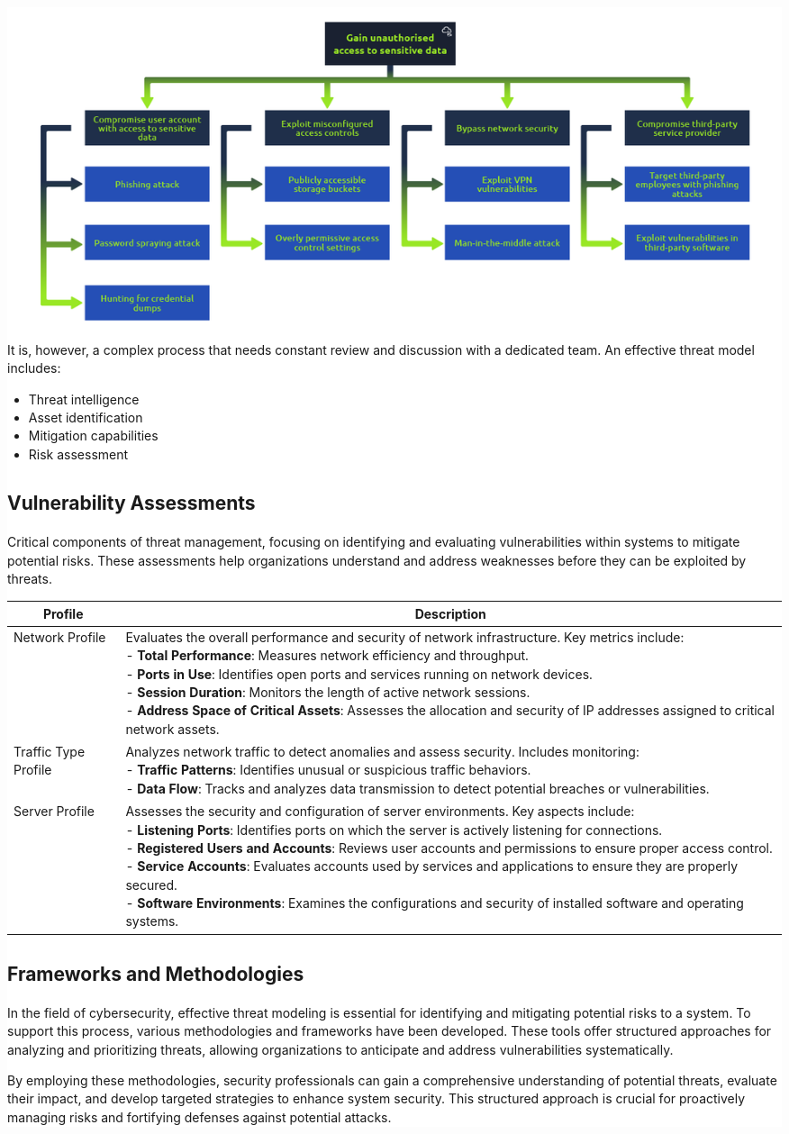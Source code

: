 ![](images/Pasted%20image%2020240823153715.png)

It is, however, a complex process that needs constant review and discussion with a dedicated team. An effective threat model includes:

- Threat intelligence
- Asset identification
- Mitigation capabilities
- Risk assessment
## Vulnerability Assessments

Critical components of threat management, focusing on identifying and evaluating vulnerabilities within systems to mitigate potential risks. These assessments help organizations understand and address weaknesses before they can be exploited by threats.

| Profile              | Description                                                                                                                                                                                                                                                                                                                                                                                                                                                                                                                                                  |
| -------------------- | ------------------------------------------------------------------------------------------------------------------------------------------------------------------------------------------------------------------------------------------------------------------------------------------------------------------------------------------------------------------------------------------------------------------------------------------------------------------------------------------------------------------------------------------------------------ |
| Network Profile      | Evaluates the overall performance and security of network infrastructure. Key metrics include:  <br>- **Total Performance**: Measures network efficiency and throughput.  <br>- **Ports in Use**: Identifies open ports and services running on network devices.  <br>- **Session Duration**: Monitors the length of active network sessions.  <br>- **Address Space of Critical Assets**: Assesses the allocation and security of IP addresses assigned to critical network assets.                                                                         |
| Traffic Type Profile | Analyzes network traffic to detect anomalies and assess security. Includes monitoring:  <br>- **Traffic Patterns**: Identifies unusual or suspicious traffic behaviors.  <br>- **Data Flow**: Tracks and analyzes data transmission to detect potential breaches or vulnerabilities.                                                                                                                                                                                                                                                                         |
| Server Profile       | Assesses the security and configuration of server environments. Key aspects include:  <br>- **Listening Ports**: Identifies ports on which the server is actively listening for connections.  <br>- **Registered Users and Accounts**: Reviews user accounts and permissions to ensure proper access control.  <br>- **Service Accounts**: Evaluates accounts used by services and applications to ensure they are properly secured.  <br>- **Software Environments**: Examines the configurations and security of installed software and operating systems. |
## Frameworks and Methodologies

In the field of cybersecurity, effective threat modeling is essential for identifying and mitigating potential risks to a system. To support this process, various methodologies and frameworks have been developed. These tools offer structured approaches for analyzing and prioritizing threats, allowing organizations to anticipate and address vulnerabilities systematically. 

By employing these methodologies, security professionals can gain a comprehensive understanding of potential threats, evaluate their impact, and develop targeted strategies to enhance system security. This structured approach is crucial for proactively managing risks and fortifying defenses against potential attacks.

